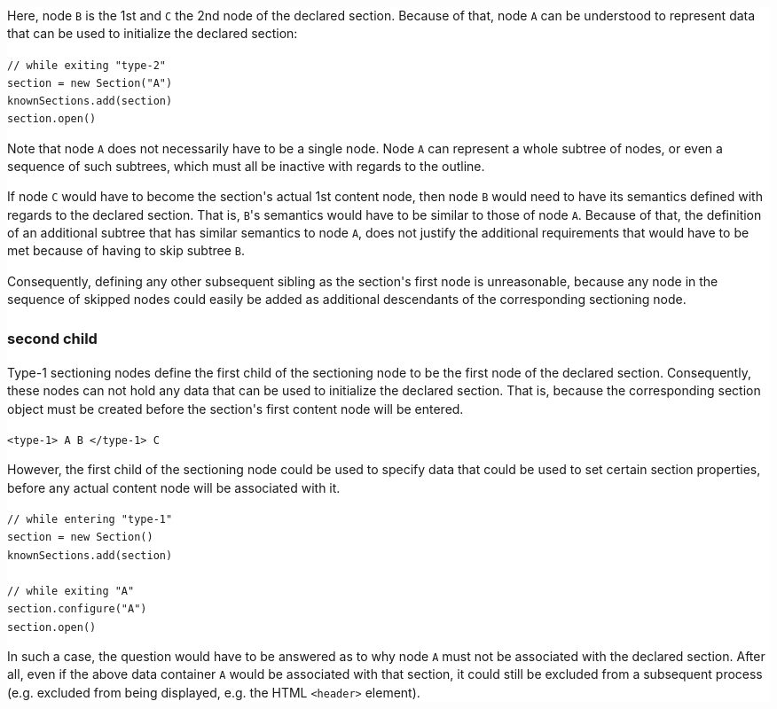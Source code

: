 Here, node `B` is the 1st and `C` the 2nd node of the declared section.
Because of that, node `A` can be understood to represent data that can
be used to initialize the declared section:

```
// while exiting "type-2"
section = new Section("A")
knownSections.add(section)
section.open()
```

Note that node `A` does not necessarily have to be a single node. Node `A` can
represent a whole subtree of nodes, or even a sequence of such subtrees, which
must all be inactive with regards to the outline.

If node `C` would have to become the section's actual 1st content node, then
node `B` would need to have its semantics defined with regards to the declared
section. That is, `B`'s semantics would have to be similar to those of node
`A`. Because of that, the definition of an additional subtree that has similar
semantics to node `A`, does not justify the additional requirements that would
have to be met because of having to skip subtree `B`.

Consequently, defining any other subsequent sibling as the section's first node
is unreasonable, because any node in the sequence of skipped nodes could easily
be added as additional descendants of the corresponding sectioning node.

### second child

Type-1 sectioning nodes define the first child of the sectioning node to be the
first node of the declared section. Consequently, these nodes can not hold any
data that can be used to initialize the declared section. That is, because the
corresponding section object must be created before the section's first content
node will be entered.

`<type-1> A B </type-1> C`

However, the first child of the sectioning node could be used to specify data
that could be used to set certain section properties, before any actual content
node will be associated with it.

```
// while entering "type-1"
section = new Section()
knownSections.add(section)

// while exiting "A"
section.configure("A")
section.open()
```

In such a case, the question would have to be answered as to why node `A` must
not be associated with the declared section. After all, even if the above data
container `A` would be associated with that section, it could still be excluded
from a subsequent process (e.g. excluded from being displayed, e.g. the HTML
`<header>` element).
